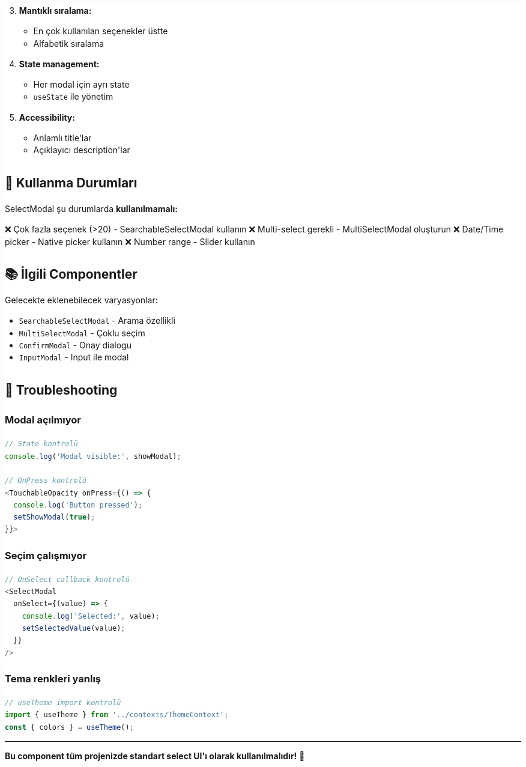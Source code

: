 3. **Mantıklı sıralama:**
   - En çok kullanılan seçenekler üstte
   - Alfabetik sıralama

4. **State management:**
   - Her modal için ayrı state
   - `useState` ile yönetim

5. **Accessibility:**
   - Anlamlı title'lar
   - Açıklayıcı description'lar

## 🚫 Kullanma Durumları

SelectModal şu durumlarda **kullanılmamalı:**

❌ Çok fazla seçenek (>20) - SearchableSelectModal kullanın
❌ Multi-select gerekli - MultiSelectModal oluşturun
❌ Date/Time picker - Native picker kullanın
❌ Number range - Slider kullanın

## 📚 İlgili Componentler

Gelecekte eklenebilecek varyasyonlar:

- `SearchableSelectModal` - Arama özellikli
- `MultiSelectModal` - Çoklu seçim
- `ConfirmModal` - Onay dialogu
- `InputModal` - Input ile modal

## 🐛 Troubleshooting

### Modal açılmıyor
```javascript
// State kontrolü
console.log('Modal visible:', showModal);

// OnPress kontrolü
<TouchableOpacity onPress={() => {
  console.log('Button pressed');
  setShowModal(true);
}}>
```

### Seçim çalışmıyor
```javascript
// OnSelect callback kontrolü
<SelectModal
  onSelect={(value) => {
    console.log('Selected:', value);
    setSelectedValue(value);
  }}
/>
```

### Tema renkleri yanlış
```javascript
// useTheme import kontrolü
import { useTheme } from '../contexts/ThemeContext';
const { colors } = useTheme();
```

---

**Bu component tüm projenizde standart select UI'ı olarak kullanılmalıdır!** 🎉